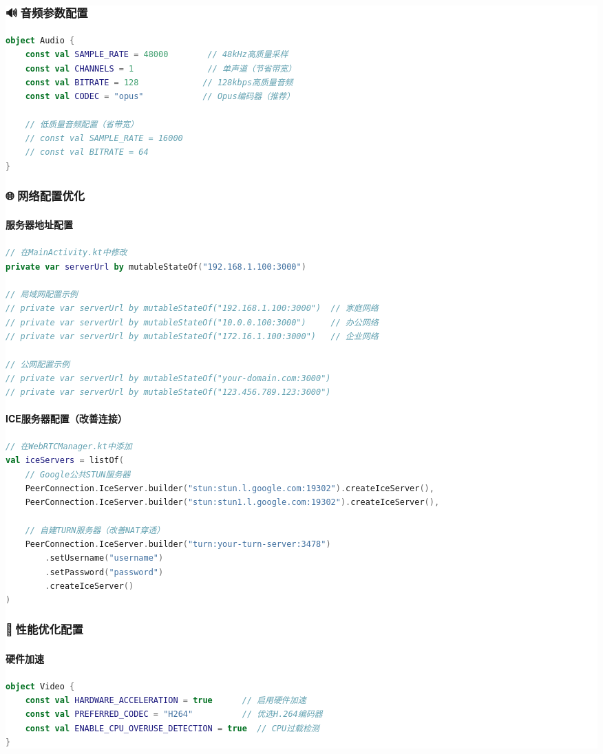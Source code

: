 ### 🔊 音频参数配置

```kotlin
object Audio {
    const val SAMPLE_RATE = 48000        // 48kHz高质量采样
    const val CHANNELS = 1               // 单声道（节省带宽）
    const val BITRATE = 128             // 128kbps高质量音频
    const val CODEC = "opus"            // Opus编码器（推荐）
    
    // 低质量音频配置（省带宽）
    // const val SAMPLE_RATE = 16000
    // const val BITRATE = 64
}
```

### 🌐 网络配置优化

#### 服务器地址配置
```kotlin
// 在MainActivity.kt中修改
private var serverUrl by mutableStateOf("192.168.1.100:3000")

// 局域网配置示例
// private var serverUrl by mutableStateOf("192.168.1.100:3000")  // 家庭网络
// private var serverUrl by mutableStateOf("10.0.0.100:3000")     // 办公网络
// private var serverUrl by mutableStateOf("172.16.1.100:3000")   // 企业网络

// 公网配置示例
// private var serverUrl by mutableStateOf("your-domain.com:3000")
// private var serverUrl by mutableStateOf("123.456.789.123:3000")
```

#### ICE服务器配置（改善连接）
```kotlin
// 在WebRTCManager.kt中添加
val iceServers = listOf(
    // Google公共STUN服务器
    PeerConnection.IceServer.builder("stun:stun.l.google.com:19302").createIceServer(),
    PeerConnection.IceServer.builder("stun:stun1.l.google.com:19302").createIceServer(),
    
    // 自建TURN服务器（改善NAT穿透）
    PeerConnection.IceServer.builder("turn:your-turn-server:3478")
        .setUsername("username")
        .setPassword("password")
        .createIceServer()
)
```

### 🔧 性能优化配置

#### 硬件加速
```kotlin
object Video {
    const val HARDWARE_ACCELERATION = true      // 启用硬件加速
    const val PREFERRED_CODEC = "H264"          // 优选H.264编码器
    const val ENABLE_CPU_OVERUSE_DETECTION = true  // CPU过载检测
}
```
